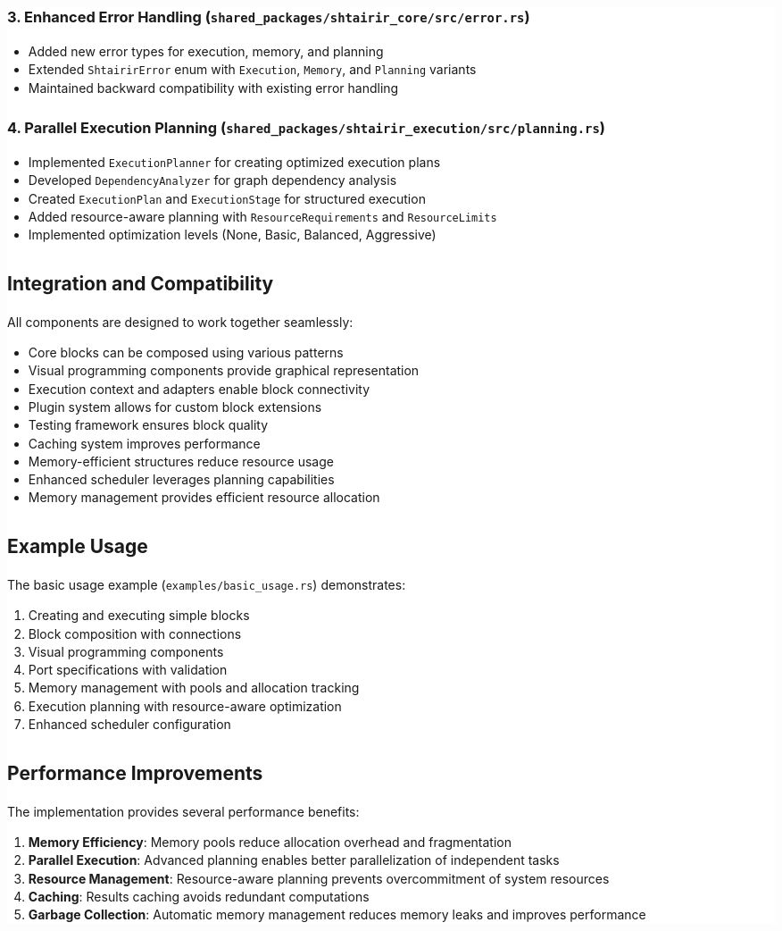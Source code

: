 ### 3. Enhanced Error Handling (`shared_packages/shtairir_core/src/error.rs`)
- Added new error types for execution, memory, and planning
- Extended `ShtairirError` enum with `Execution`, `Memory`, and `Planning` variants
- Maintained backward compatibility with existing error handling

### 4. Parallel Execution Planning (`shared_packages/shtairir_execution/src/planning.rs`)
- Implemented `ExecutionPlanner` for creating optimized execution plans
- Developed `DependencyAnalyzer` for graph dependency analysis
- Created `ExecutionPlan` and `ExecutionStage` for structured execution
- Added resource-aware planning with `ResourceRequirements` and `ResourceLimits`
- Implemented optimization levels (None, Basic, Balanced, Aggressive)

## Integration and Compatibility

All components are designed to work together seamlessly:

- Core blocks can be composed using various patterns
- Visual programming components provide graphical representation
- Execution context and adapters enable block connectivity
- Plugin system allows for custom block extensions
- Testing framework ensures block quality
- Caching system improves performance
- Memory-efficient structures reduce resource usage
- Enhanced scheduler leverages planning capabilities
- Memory management provides efficient resource allocation

## Example Usage

The basic usage example (`examples/basic_usage.rs`) demonstrates:

1. Creating and executing simple blocks
2. Block composition with connections
3. Visual programming components
4. Port specifications with validation
5. Memory management with pools and allocation tracking
6. Execution planning with resource-aware optimization
7. Enhanced scheduler configuration

## Performance Improvements

The implementation provides several performance benefits:

1. **Memory Efficiency**: Memory pools reduce allocation overhead and fragmentation
2. **Parallel Execution**: Advanced planning enables better parallelization of independent tasks
3. **Resource Management**: Resource-aware planning prevents overcommitment of system resources
4. **Caching**: Results caching avoids redundant computations
5. **Garbage Collection**: Automatic memory management reduces memory leaks and improves performance
